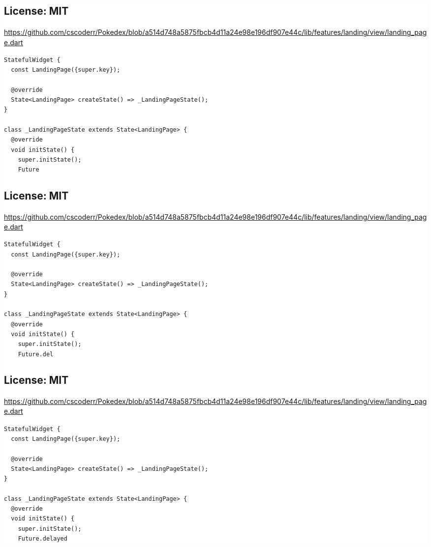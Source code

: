
## License: MIT
https://github.com/cscoderr/Pokedex/blob/a514d748a5875fbcb4d11a24e98e196df907e44c/lib/features/landing/view/landing_page.dart

```
StatefulWidget {
  const LandingPage({super.key});

  @override
  State<LandingPage> createState() => _LandingPageState();
}

class _LandingPageState extends State<LandingPage> {
  @override
  void initState() {
    super.initState();
    Future
```


## License: MIT
https://github.com/cscoderr/Pokedex/blob/a514d748a5875fbcb4d11a24e98e196df907e44c/lib/features/landing/view/landing_page.dart

```
StatefulWidget {
  const LandingPage({super.key});

  @override
  State<LandingPage> createState() => _LandingPageState();
}

class _LandingPageState extends State<LandingPage> {
  @override
  void initState() {
    super.initState();
    Future.del
```


## License: MIT
https://github.com/cscoderr/Pokedex/blob/a514d748a5875fbcb4d11a24e98e196df907e44c/lib/features/landing/view/landing_page.dart

```
StatefulWidget {
  const LandingPage({super.key});

  @override
  State<LandingPage> createState() => _LandingPageState();
}

class _LandingPageState extends State<LandingPage> {
  @override
  void initState() {
    super.initState();
    Future.delayed
```
